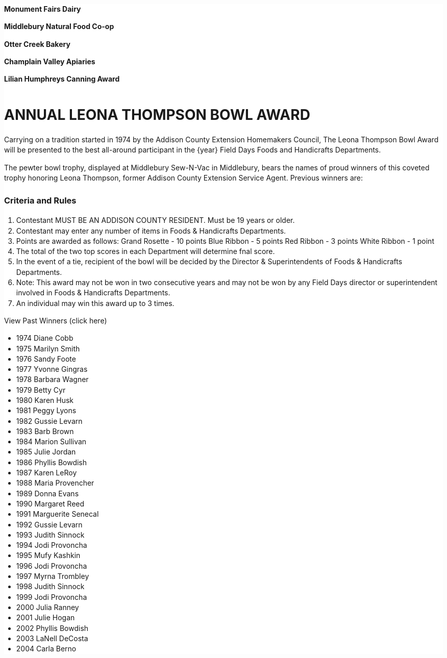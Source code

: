 **Monument Fairs Dairy**

**Middlebury Natural Food Co-op**

**Otter Creek Bakery**

**Champlain Valley Apiaries**

**Lilian Humphreys Canning Award**

# ANNUAL LEONA THOMPSON BOWL AWARD

Carrying on a tradition started in 1974 by the Addison County Extension Homemakers Council, The Leona Thompson Bowl Award will be presented to the best all-around participant in the {year} Field Days Foods and Handicrafts Departments.

The pewter bowl trophy, displayed at Middlebury Sew-N-Vac in Middlebury, bears the names of proud winners of this coveted trophy honoring Leona Thompson, former Addison County Extension Service Agent. Previous winners are:

### Criteria and Rules

1. Contestant MUST BE AN ADDISON COUNTY RESIDENT. Must be 19 years or older.
2. Contestant may enter any number of items in Foods & Handicrafts Departments.
3. Points are awarded as follows: Grand Rosette - 10 points Blue Ribbon - 5 points Red Ribbon - 3 points White Ribbon - 1 point
4. The total of the two top scores in each Department will determine fnal score.
5. In the event of a tie, recipient of the bowl will be decided by the Director & Superintendents of Foods & Handicrafts Departments.
6. Note: This award may not be won in two consecutive years and may not be won by any Field Days director or superintendent involved in Foods & Handicrafts Departments.
7. An individual may win this award up to 3 times.

View Past Winners (click here)

* 1974 Diane Cobb
* 1975 Marilyn Smith
* 1976 Sandy Foote
* 1977 Yvonne Gingras
* 1978 Barbara Wagner
* 1979 Betty Cyr
* 1980 Karen Husk
* 1981 Peggy Lyons
* 1982 Gussie Levarn
* 1983 Barb Brown
* 1984 Marion Sullivan
* 1985 Julie Jordan
* 1986 Phyllis Bowdish
* 1987 Karen LeRoy
* 1988 Maria Provencher
* 1989 Donna Evans
* 1990 Margaret Reed
* 1991 Marguerite Senecal
* 1992 Gussie Levarn
* 1993 Judith Sinnock
* 1994 Jodi Provoncha
* 1995 Mufy Kashkin
* 1996 Jodi Provoncha
* 1997 Myrna Trombley
* 1998 Judith Sinnock
* 1999 Jodi Provoncha
* 2000 Julia Ranney
* 2001 Julie Hogan
* 2002 Phyllis Bowdish
* 2003 LaNell DeCosta
* 2004 Carla Berno
